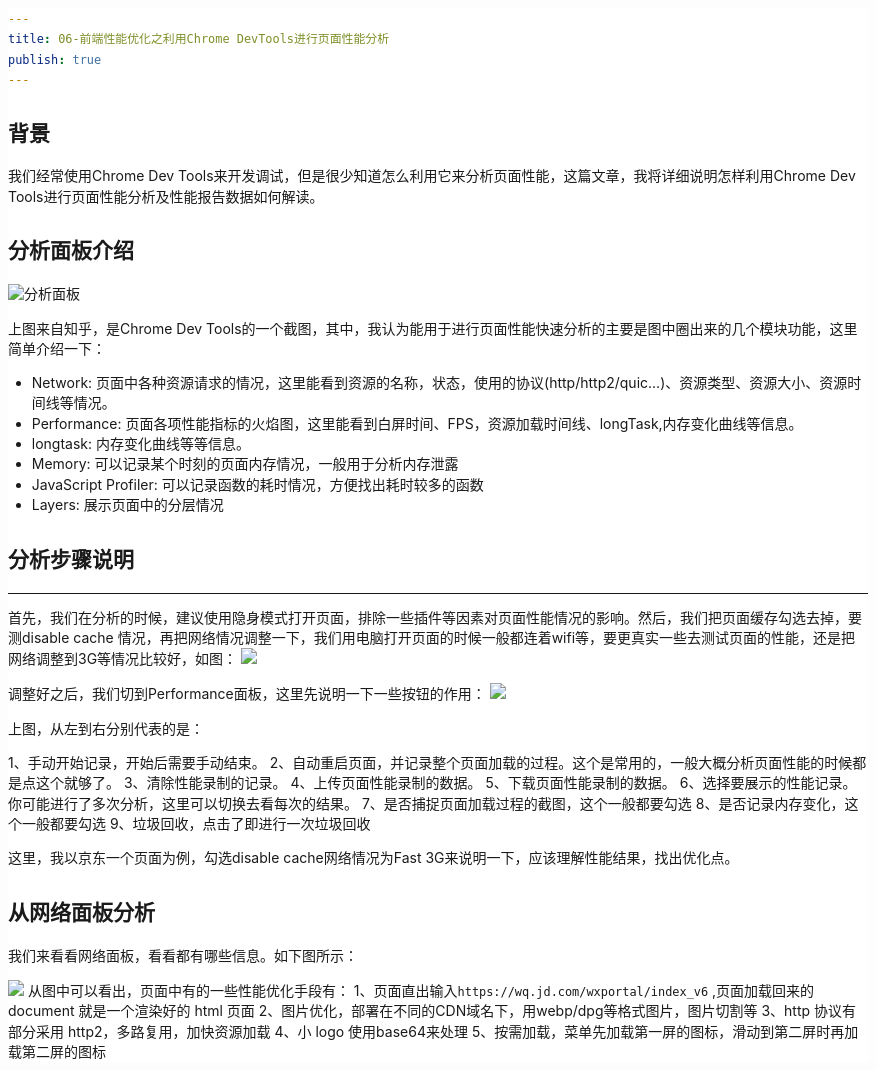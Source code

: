 ```yaml
---
title: 06-前端性能优化之利用Chrome DevTools进行页面性能分析
publish: true
---
```


## 背景

我们经常使用Chrome Dev Tools来开发调试，但是很少知道怎么利用它来分析页面性能，这篇文章，我将详细说明怎样利用Chrome Dev Tools进行页面性能分析及性能报告数据如何解读。

## 分析面板介绍
![分析面板](https://pic3.zhimg.com/80/v2-f901b12e7e14b19bcd473c7685f5540e_720w.jpg)

上图来自知乎，是Chrome Dev Tools的一个截图，其中，我认为能用于进行页面性能快速分析的主要是图中圈出来的几个模块功能，这里简单介绍一下：
* Network: 页面中各种资源请求的情况，这里能看到资源的名称，状态，使用的协议(http/http2/quic...)、资源类型、资源大小、资源时间线等情况。
* Performance: 页面各项性能指标的火焰图，这里能看到白屏时间、FPS，资源加载时间线、longTask,内存变化曲线等信息。
* longtask: 内存变化曲线等等信息。
* Memory: 可以记录某个时刻的页面内存情况，一般用于分析内存泄露
* JavaScript Profiler: 可以记录函数的耗时情况，方便找出耗时较多的函数
* Layers: 展示页面中的分层情况

## 分析步骤说明 
___
首先，我们在分析的时候，建议使用隐身模式打开页面，排除一些插件等因素对页面性能情况的影响。然后，我们把页面缓存勾选去掉，要测disable cache 情况，再把网络情况调整一下，我们用电脑打开页面的时候一般都连着wifi等，要更真实一些去测试页面的性能，还是把网络调整到3G等情况比较好，如图：
![](https://pic1.zhimg.com/80/v2-42cd69f83f755c4fdf21ce62704f6188_720w.jpg)

调整好之后，我们切到Performance面板，这里先说明一下一些按钮的作用：
![](https://pic1.zhimg.com/80/v2-5d9f77b55e17ea23dadc0ec04ba5b5fc_720w.jpg)

上图，从左到右分别代表的是：

1、手动开始记录，开始后需要手动结束。
2、自动重启页面，并记录整个页面加载的过程。这个是常用的，一般大概分析页面性能的时候都是点这个就够了。
3、清除性能录制的记录。
4、上传页面性能录制的数据。
5、下载页面性能录制的数据。
6、选择要展示的性能记录。你可能进行了多次分析，这里可以切换去看每次的结果。
7、是否捕捉页面加载过程的截图，这个一般都要勾选
8、是否记录内存变化，这个一般都要勾选
9、垃圾回收，点击了即进行一次垃圾回收

这里，我以京东一个页面为例，勾选disable cache网络情况为Fast 3G来说明一下，应该理解性能结果，找出优化点。

## 从网络面板分析
我们来看看网络面板，看看都有哪些信息。如下图所示：

![](https://pic3.zhimg.com/80/v2-4df8d835fc5cf29205d6de4fb7871b8e_720w.jpg)
从图中可以看出，页面中有的一些性能优化手段有：
1、页面直出输入`https://wq.jd.com/wxportal/index_v6` ,页面加载回来的 document 就是一个渲染好的 html 页面
2、图片优化，部署在不同的CDN域名下，用webp/dpg等格式图片，图片切割等
3、http 协议有部分采用 http2，多路复用，加快资源加载
4、小 logo 使用base64来处理
5、按需加载，菜单先加载第一屏的图标，滑动到第二屏时再加载第二屏的图标

